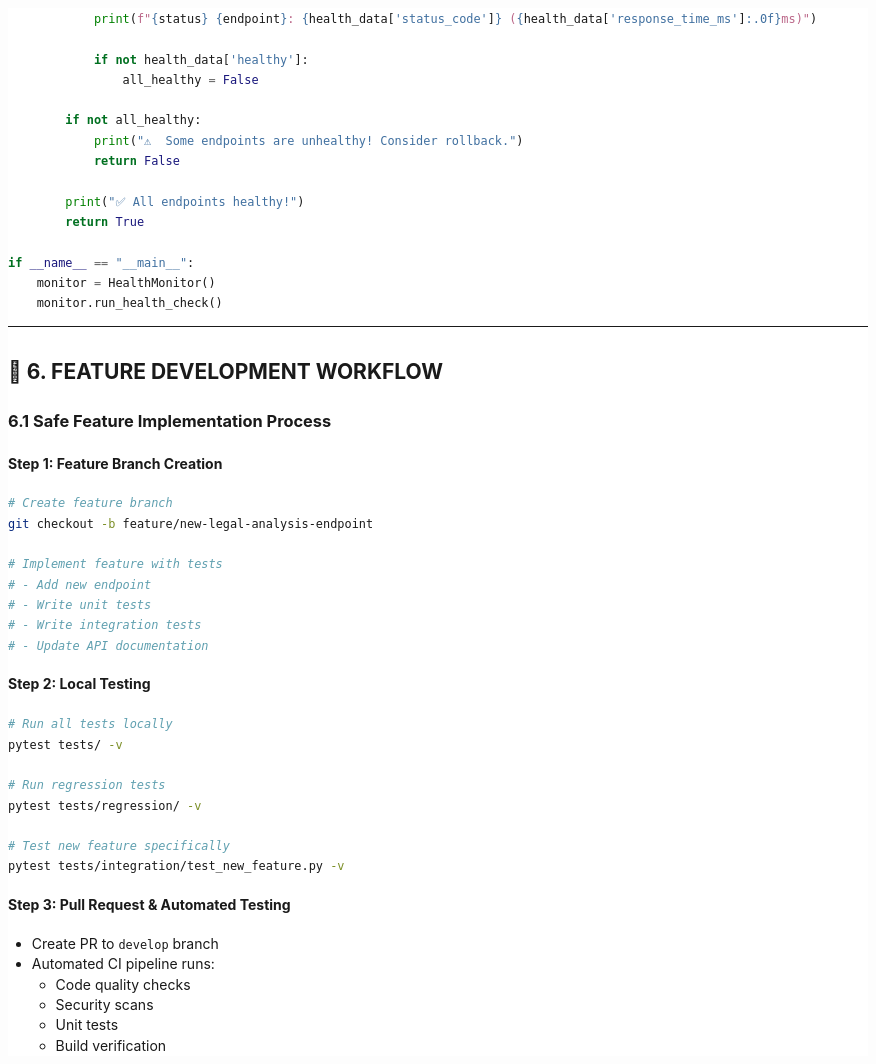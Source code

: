 ```python
            print(f"{status} {endpoint}: {health_data['status_code']} ({health_data['response_time_ms']:.0f}ms)")
            
            if not health_data['healthy']:
                all_healthy = False
        
        if not all_healthy:
            print("⚠️  Some endpoints are unhealthy! Consider rollback.")
            return False
        
        print("✅ All endpoints healthy!")
        return True

if __name__ == "__main__":
    monitor = HealthMonitor()
    monitor.run_health_check()
```

---

## **🎯 6. FEATURE DEVELOPMENT WORKFLOW**

### **6.1 Safe Feature Implementation Process**

#### **Step 1: Feature Branch Creation**
```bash
# Create feature branch
git checkout -b feature/new-legal-analysis-endpoint

# Implement feature with tests
# - Add new endpoint
# - Write unit tests
# - Write integration tests
# - Update API documentation
```

#### **Step 2: Local Testing**
```bash
# Run all tests locally
pytest tests/ -v

# Run regression tests
pytest tests/regression/ -v

# Test new feature specifically
pytest tests/integration/test_new_feature.py -v
```

#### **Step 3: Pull Request & Automated Testing**
- Create PR to `develop` branch
- Automated CI pipeline runs:
  - Code quality checks
  - Security scans
  - Unit tests
  - Build verification
